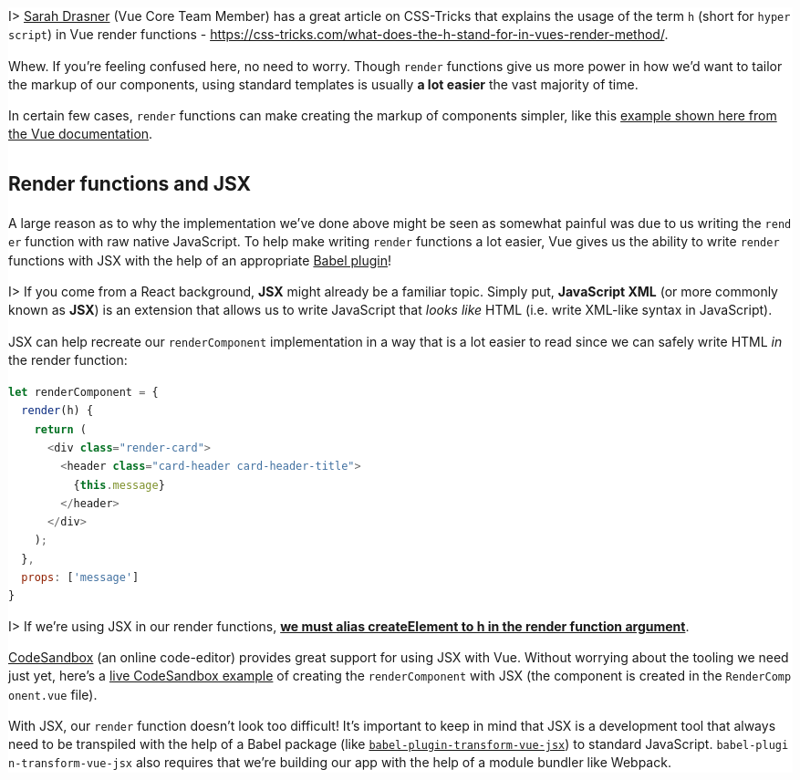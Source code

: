 I> [Sarah Drasner](https://twitter.com/sarah_edo) (Vue Core Team Member) has a great article on CSS-Tricks that explains the usage of the term `h` (short for `hyperscript`) in Vue render functions - <https://css-tricks.com/what-does-the-h-stand-for-in-vues-render-method/>.

Whew. If you’re feeling confused here, no need to worry. Though `render` functions give us more power in how we’d want to tailor the markup of our components, using standard templates is usually **a lot easier** the vast majority of time.

In certain few cases, `render` functions can make creating the markup of components simpler, like this [example shown here from the Vue documentation](https://vuejs.org/v2/guide/render-function.html#Basics).

## Render functions and JSX

A large reason as to why the implementation we’ve done above might be seen as somewhat painful was due to us writing the `render` function with raw native JavaScript. To help make writing `render` functions a lot easier, Vue gives us the ability to write `render` functions with JSX with the help of an appropriate [Babel plugin](https://github.com/vuejs/babel-plugin-transform-vue-jsx)!

I> If you come from a React background, **JSX** might already be a familiar topic. Simply put, **JavaScript XML** (or more commonly known as **JSX**) is an extension that allows us to write JavaScript that _looks like_ HTML (i.e. write XML-like syntax in JavaScript).

JSX can help recreate our `renderComponent` implementation in a way that is a lot easier to read since we can safely write HTML _in_ the render function:

```javascript
let renderComponent = {
  render(h) {
    return (
      <div class="render-card">
        <header class="card-header card-header-title">
          {this.message}
        </header>
      </div>
    );
  },
  props: ['message']
}
```

I> If we’re using JSX in our render functions, [**we must alias createElement to h in the render function argument**](https://vuejs.org/v2/guide/render-function.html#JSX).

[CodeSandbox](https://codesandbox.io/) (an online code-editor) provides great support for using JSX with Vue. Without worrying about the tooling we need just yet, here’s a [live CodeSandbox example](https://codesandbox.io/s/6j1733lvqw) of creating the `renderComponent` with JSX (the component is created in the `RenderComponent.vue` file).

With JSX, our `render` function doesn’t look too difficult! It’s important to keep in mind that JSX is a development tool that always need to be transpiled with the help of a Babel package (like [`babel-plugin-transform-vue-jsx`](https://github.com/vuejs/babel-plugin-transform-vue-jsx)) to standard JavaScript. `babel-plugin-transform-vue-jsx` also requires that we’re building our app with the help of a module bundler like Webpack.
